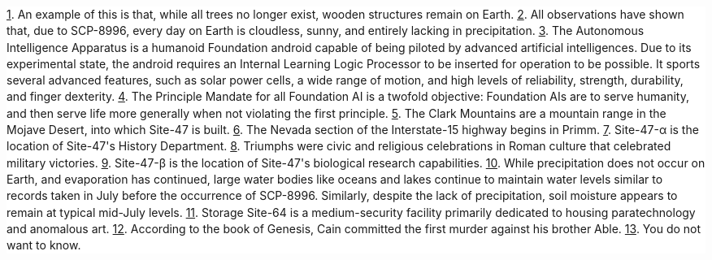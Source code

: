 [1](javascript:;). An example of this is that, while all trees no longer exist, wooden structures remain on Earth.
[2](javascript:;). All observations have shown that, due to SCP-8996, every day on Earth is cloudless, sunny, and entirely lacking in precipitation.
[3](javascript:;). The Autonomous Intelligence Apparatus is a humanoid Foundation android capable of being piloted by advanced artificial intelligences. Due to its experimental state, the android requires an Internal Learning Logic Processor to be inserted for operation to be possible. It sports several advanced features, such as solar power cells, a wide range of motion, and high levels of reliability, strength, durability, and finger dexterity.
[4](javascript:;). The Principle Mandate for all Foundation AI is a twofold objective: Foundation AIs are to serve humanity, and then serve life more generally when not violating the first principle.
[5](javascript:;). The Clark Mountains are a mountain range in the Mojave Desert, into which Site-47 is built.
[6](javascript:;). The Nevada section of the Interstate-15 highway begins in Primm.
[7](javascript:;). Site-47-α is the location of Site-47's History Department.
[8](javascript:;). Triumphs were civic and religious celebrations in Roman culture that celebrated military victories.
[9](javascript:;). Site-47-β is the location of Site-47's biological research capabilities.
[10](javascript:;). While precipitation does not occur on Earth, and evaporation has continued, large water bodies like oceans and lakes continue to maintain water levels similar to records taken in July before the occurrence of SCP-8996. Similarly, despite the lack of precipitation, soil moisture appears to remain at typical mid-July levels.
[11](javascript:;). Storage Site-64 is a medium-security facility primarily dedicated to housing paratechnology and anomalous art.
[12](javascript:;). According to the book of Genesis, Cain committed the first murder against his brother Able.
[13](javascript:;). You do not want to know.
